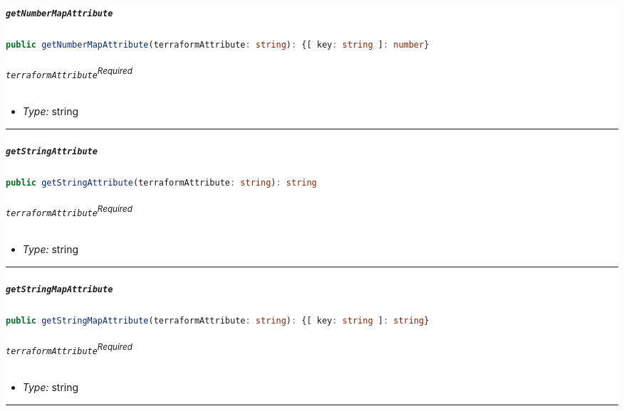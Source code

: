 
##### `getNumberMapAttribute` <a name="getNumberMapAttribute" id="rhizo-co-terraform-provider-oci.dataSafeCalculateAuditVolumeAvailable.DataSafeCalculateAuditVolumeAvailable.getNumberMapAttribute"></a>

```typescript
public getNumberMapAttribute(terraformAttribute: string): {[ key: string ]: number}
```

###### `terraformAttribute`<sup>Required</sup> <a name="terraformAttribute" id="rhizo-co-terraform-provider-oci.dataSafeCalculateAuditVolumeAvailable.DataSafeCalculateAuditVolumeAvailable.getNumberMapAttribute.parameter.terraformAttribute"></a>

- *Type:* string

---

##### `getStringAttribute` <a name="getStringAttribute" id="rhizo-co-terraform-provider-oci.dataSafeCalculateAuditVolumeAvailable.DataSafeCalculateAuditVolumeAvailable.getStringAttribute"></a>

```typescript
public getStringAttribute(terraformAttribute: string): string
```

###### `terraformAttribute`<sup>Required</sup> <a name="terraformAttribute" id="rhizo-co-terraform-provider-oci.dataSafeCalculateAuditVolumeAvailable.DataSafeCalculateAuditVolumeAvailable.getStringAttribute.parameter.terraformAttribute"></a>

- *Type:* string

---

##### `getStringMapAttribute` <a name="getStringMapAttribute" id="rhizo-co-terraform-provider-oci.dataSafeCalculateAuditVolumeAvailable.DataSafeCalculateAuditVolumeAvailable.getStringMapAttribute"></a>

```typescript
public getStringMapAttribute(terraformAttribute: string): {[ key: string ]: string}
```

###### `terraformAttribute`<sup>Required</sup> <a name="terraformAttribute" id="rhizo-co-terraform-provider-oci.dataSafeCalculateAuditVolumeAvailable.DataSafeCalculateAuditVolumeAvailable.getStringMapAttribute.parameter.terraformAttribute"></a>

- *Type:* string

---
